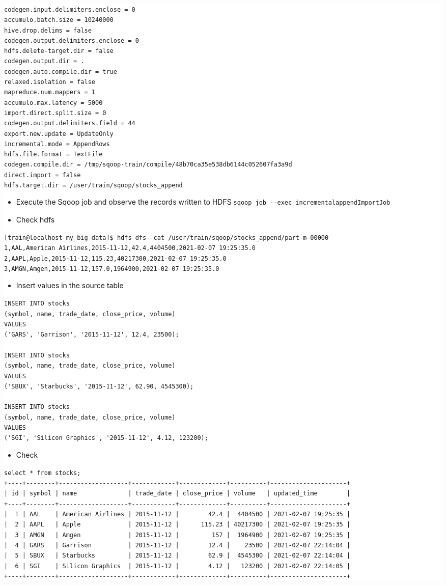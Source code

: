 ```
codegen.input.delimiters.enclose = 0
accumulo.batch.size = 10240000
hive.drop.delims = false
codegen.output.delimiters.enclose = 0
hdfs.delete-target.dir = false
codegen.output.dir = .
codegen.auto.compile.dir = true
relaxed.isolation = false
mapreduce.num.mappers = 1
accumulo.max.latency = 5000
import.direct.split.size = 0
codegen.output.delimiters.field = 44
export.new.update = UpdateOnly
incremental.mode = AppendRows
hdfs.file.format = TextFile
codegen.compile.dir = /tmp/sqoop-train/compile/48b70ca35e538db6144c052607fa3a9d
direct.import = false
hdfs.target.dir = /user/train/sqoop/stocks_append
```

- Execute the Sqoop job and observe the records written to HDFS
` sqoop job --exec incrementalappendImportJob  ` 

- Check hdfs 
```
[train@localhost my_big-data]$ hdfs dfs -cat /user/train/sqoop/stocks_append/part-m-00000
1,AAL,American Airlines,2015-11-12,42.4,4404500,2021-02-07 19:25:35.0
2,AAPL,Apple,2015-11-12,115.23,40217300,2021-02-07 19:25:35.0
3,AMGN,Amgen,2015-11-12,157.0,1964900,2021-02-07 19:25:35.0
```

-  Insert values in the source table

```
INSERT INTO stocks 
(symbol, name, trade_date, close_price, volume)
VALUES
('GARS', 'Garrison', '2015-11-12', 12.4, 23500);

INSERT INTO stocks 
(symbol, name, trade_date, close_price, volume)
VALUES
('SBUX', 'Starbucks', '2015-11-12', 62.90, 4545300);

INSERT INTO stocks 
(symbol, name, trade_date, close_price, volume)
VALUES
('SGI', 'Silicon Graphics', '2015-11-12', 4.12, 123200);
```
- Check
```
select * from stocks;
+----+--------+-------------------+------------+-------------+----------+---------------------+
| id | symbol | name              | trade_date | close_price | volume   | updated_time        |
+----+--------+-------------------+------------+-------------+----------+---------------------+
|  1 | AAL    | American Airlines | 2015-11-12 |        42.4 |  4404500 | 2021-02-07 19:25:35 |
|  2 | AAPL   | Apple             | 2015-11-12 |      115.23 | 40217300 | 2021-02-07 19:25:35 |
|  3 | AMGN   | Amgen             | 2015-11-12 |         157 |  1964900 | 2021-02-07 19:25:35 |
|  4 | GARS   | Garrison          | 2015-11-12 |        12.4 |    23500 | 2021-02-07 22:14:04 |
|  5 | SBUX   | Starbucks         | 2015-11-12 |        62.9 |  4545300 | 2021-02-07 22:14:04 |
|  6 | SGI    | Silicon Graphics  | 2015-11-12 |        4.12 |   123200 | 2021-02-07 22:14:05 |
+----+--------+-------------------+------------+-------------+----------+---------------------+
```
